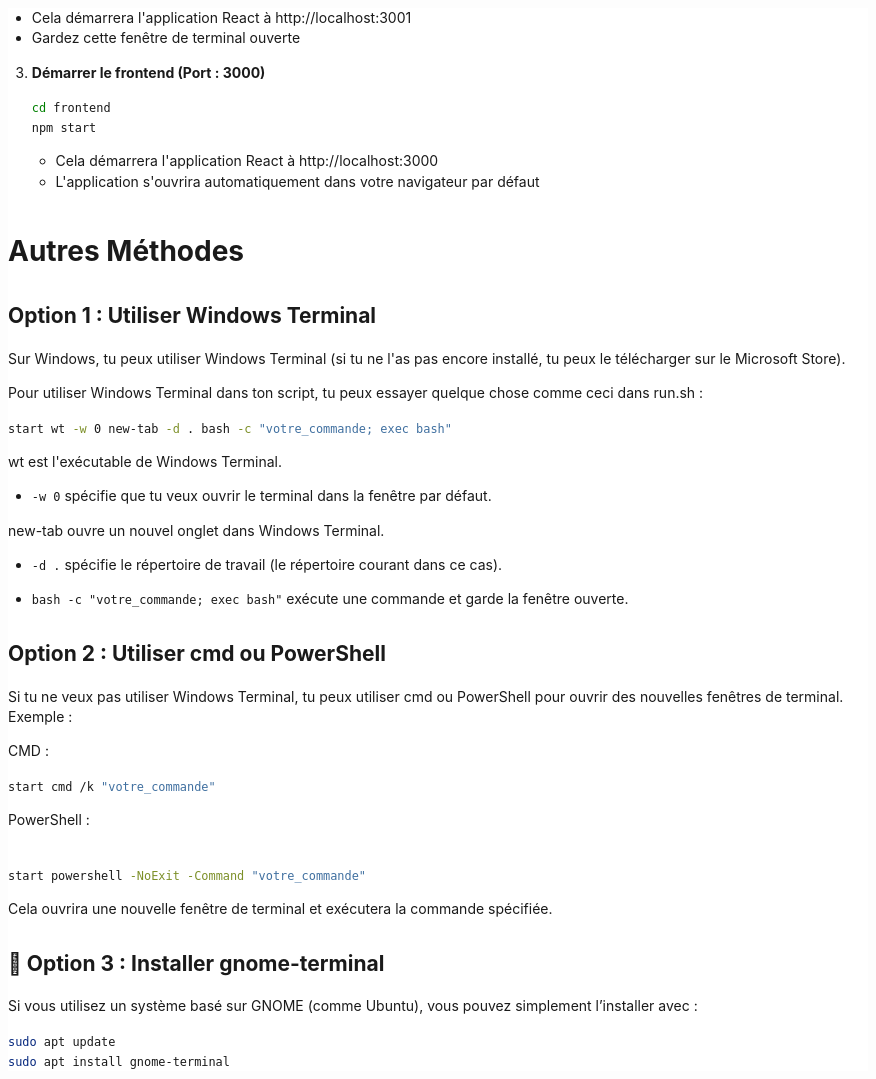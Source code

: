 
   - Cela démarrera l'application React à http://localhost:3001
   - Gardez cette fenêtre de terminal ouverte

3. **Démarrer le frontend (Port : 3000)**
   ```sh
   cd frontend
   npm start
   ```
   - Cela démarrera l'application React à http://localhost:3000
   - L'application s'ouvrira automatiquement dans votre navigateur par défaut

# Autres Méthodes
## Option 1 : Utiliser Windows Terminal
Sur Windows, tu peux utiliser Windows Terminal (si tu ne l'as pas encore installé, tu peux le télécharger sur le Microsoft Store).

Pour utiliser Windows Terminal dans ton script, tu peux essayer quelque chose comme ceci dans run.sh :

```bash
start wt -w 0 new-tab -d . bash -c "votre_commande; exec bash"
```
wt est l'exécutable de Windows Terminal.

- ``-w 0`` spécifie que tu veux ouvrir le terminal dans la fenêtre par défaut.

new-tab ouvre un nouvel onglet dans Windows Terminal.

- ``-d .`` spécifie le répertoire de travail (le répertoire courant dans ce cas).

- ``bash -c "votre_commande; exec bash"`` exécute une commande et garde la fenêtre ouverte.

## Option 2 : Utiliser cmd ou PowerShell
Si tu ne veux pas utiliser Windows Terminal, tu peux utiliser cmd ou PowerShell pour ouvrir des nouvelles fenêtres de terminal. Exemple :

CMD :

```bash
start cmd /k "votre_commande"
```
PowerShell :

```bash

start powershell -NoExit -Command "votre_commande"
```
Cela ouvrira une nouvelle fenêtre de terminal et exécutera la commande spécifiée.
## 🔧 Option 3 : Installer gnome-terminal
Si vous utilisez un système basé sur GNOME (comme Ubuntu), vous pouvez simplement l’installer avec :

```bash
sudo apt update
sudo apt install gnome-terminal
```
